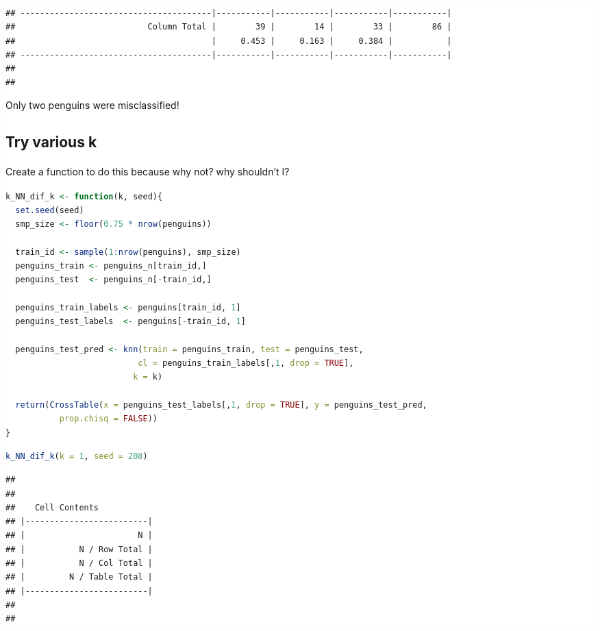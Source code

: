     ## ---------------------------------------|-----------|-----------|-----------|-----------|
    ##                           Column Total |        39 |        14 |        33 |        86 | 
    ##                                        |     0.453 |     0.163 |     0.384 |           | 
    ## ---------------------------------------|-----------|-----------|-----------|-----------|
    ## 
    ## 

Only two penguins were misclassified\!

## Try various k

Create a function to do this because why not? why shouldn’t I?

``` r
k_NN_dif_k <- function(k, seed){
  set.seed(seed)
  smp_size <- floor(0.75 * nrow(penguins))
  
  train_id <- sample(1:nrow(penguins), smp_size)
  penguins_train <- penguins_n[train_id,]
  penguins_test  <- penguins_n[-train_id,]
  
  penguins_train_labels <- penguins[train_id, 1]
  penguins_test_labels  <- penguins[-train_id, 1]
  
  penguins_test_pred <- knn(train = penguins_train, test = penguins_test,
                           cl = penguins_train_labels[,1, drop = TRUE], 
                          k = k)
  
  return(CrossTable(x = penguins_test_labels[,1, drop = TRUE], y = penguins_test_pred,
           prop.chisq = FALSE))
}
```

``` r
k_NN_dif_k(k = 1, seed = 208)
```

    ## 
    ##  
    ##    Cell Contents
    ## |-------------------------|
    ## |                       N |
    ## |           N / Row Total |
    ## |           N / Col Total |
    ## |         N / Table Total |
    ## |-------------------------|
    ## 
    ##  